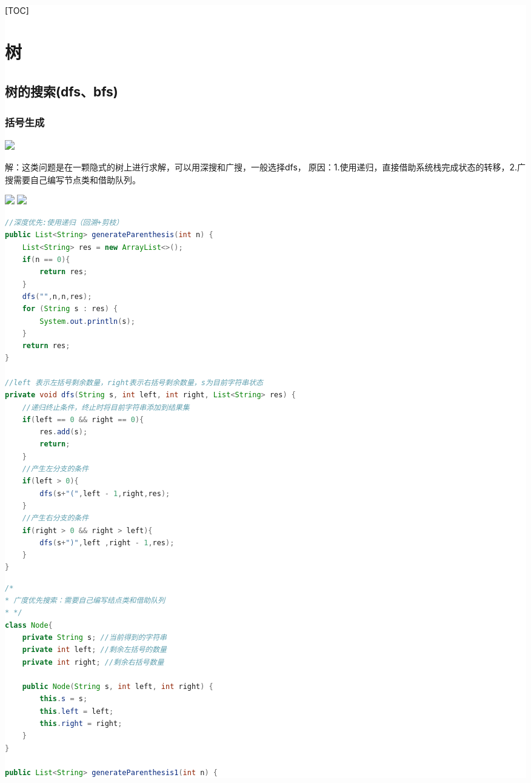 [TOC]
# 树
## 树的搜索(dfs、bfs)
### 括号生成
![](https://upload-images.jianshu.io/upload_images/10460153-f0a1de8f96022c30.png?imageMogr2/auto-orient/strip%7CimageView2/2/w/1240)

解：这类问题是在一颗隐式的树上进行求解，可以用深搜和广搜，一般选择dfs，
原因：1.使用递归，直接借助系统栈完成状态的转移，2.广搜需要自己编写节点类和借助队列。

![](https://upload-images.jianshu.io/upload_images/10460153-3c0fd18911d6491f.png?imageMogr2/auto-orient/strip%7CimageView2/2/w/1240)
![](https://upload-images.jianshu.io/upload_images/10460153-47089741c50a7847.png?imageMogr2/auto-orient/strip%7CimageView2/2/w/1240)
```java
//深度优先:使用递归（回溯+剪枝）
public List<String> generateParenthesis(int n) {
    List<String> res = new ArrayList<>();
    if(n == 0){
        return res;
    }
    dfs("",n,n,res);
    for (String s : res) {
        System.out.println(s);
    }
    return res;
}

//left 表示左括号剩余数量，right表示右括号剩余数量，s为目前字符串状态
private void dfs(String s, int left, int right, List<String> res) {
    //递归终止条件，终止时将目前字符串添加到结果集
    if(left == 0 && right == 0){
        res.add(s);
        return;
    }
    //产生左分支的条件
    if(left > 0){
        dfs(s+"(",left - 1,right,res);
    }
    //产生右分支的条件
    if(right > 0 && right > left){
        dfs(s+")",left ,right - 1,res);
    }
}
```

```java
/*
* 广度优先搜索：需要自己编写结点类和借助队列
* */
class Node{
    private String s; //当前得到的字符串
    private int left; //剩余左括号的数量
    private int right; //剩余右括号数量

    public Node(String s, int left, int right) {
        this.s = s;
        this.left = left;
        this.right = right;
    }
}

public List<String> generateParenthesis1(int n) {
```